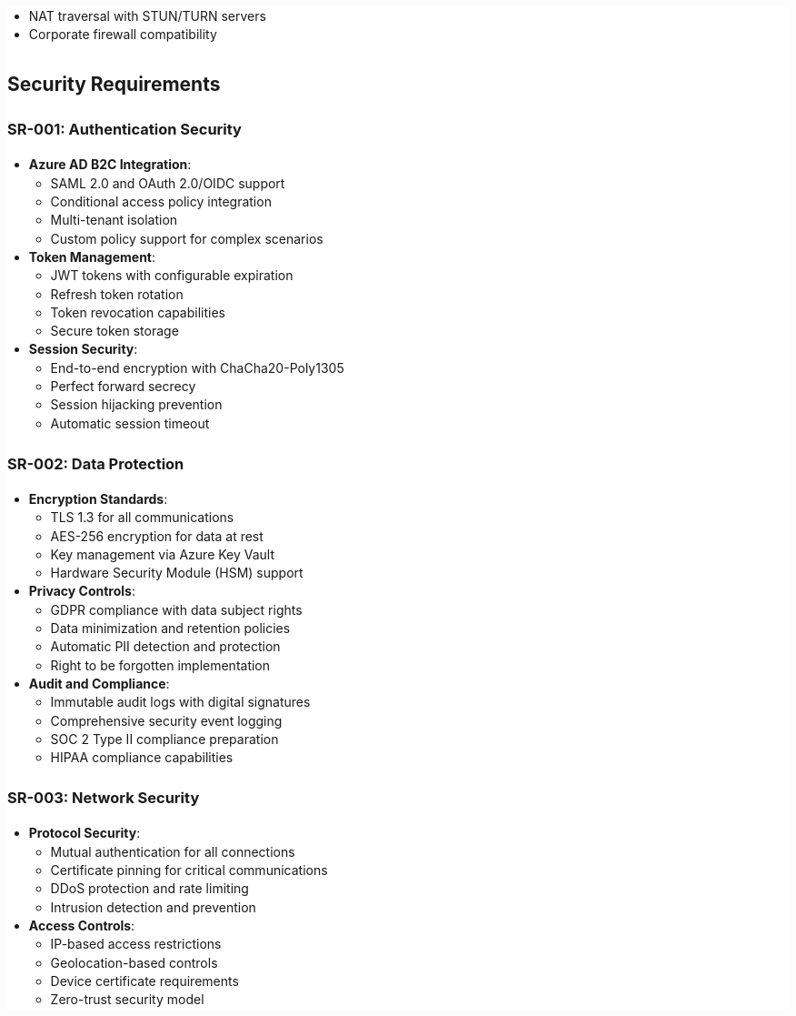   - NAT traversal with STUN/TURN servers
  - Corporate firewall compatibility

## Security Requirements

### SR-001: Authentication Security
- **Azure AD B2C Integration**:
  - SAML 2.0 and OAuth 2.0/OIDC support
  - Conditional access policy integration
  - Multi-tenant isolation
  - Custom policy support for complex scenarios
- **Token Management**:
  - JWT tokens with configurable expiration
  - Refresh token rotation
  - Token revocation capabilities
  - Secure token storage
- **Session Security**:
  - End-to-end encryption with ChaCha20-Poly1305
  - Perfect forward secrecy
  - Session hijacking prevention
  - Automatic session timeout

### SR-002: Data Protection
- **Encryption Standards**:
  - TLS 1.3 for all communications
  - AES-256 encryption for data at rest
  - Key management via Azure Key Vault
  - Hardware Security Module (HSM) support
- **Privacy Controls**:
  - GDPR compliance with data subject rights
  - Data minimization and retention policies
  - Automatic PII detection and protection
  - Right to be forgotten implementation
- **Audit and Compliance**:
  - Immutable audit logs with digital signatures
  - Comprehensive security event logging
  - SOC 2 Type II compliance preparation
  - HIPAA compliance capabilities

### SR-003: Network Security
- **Protocol Security**:
  - Mutual authentication for all connections
  - Certificate pinning for critical communications
  - DDoS protection and rate limiting
  - Intrusion detection and prevention
- **Access Controls**:
  - IP-based access restrictions
  - Geolocation-based controls
  - Device certificate requirements
  - Zero-trust security model
